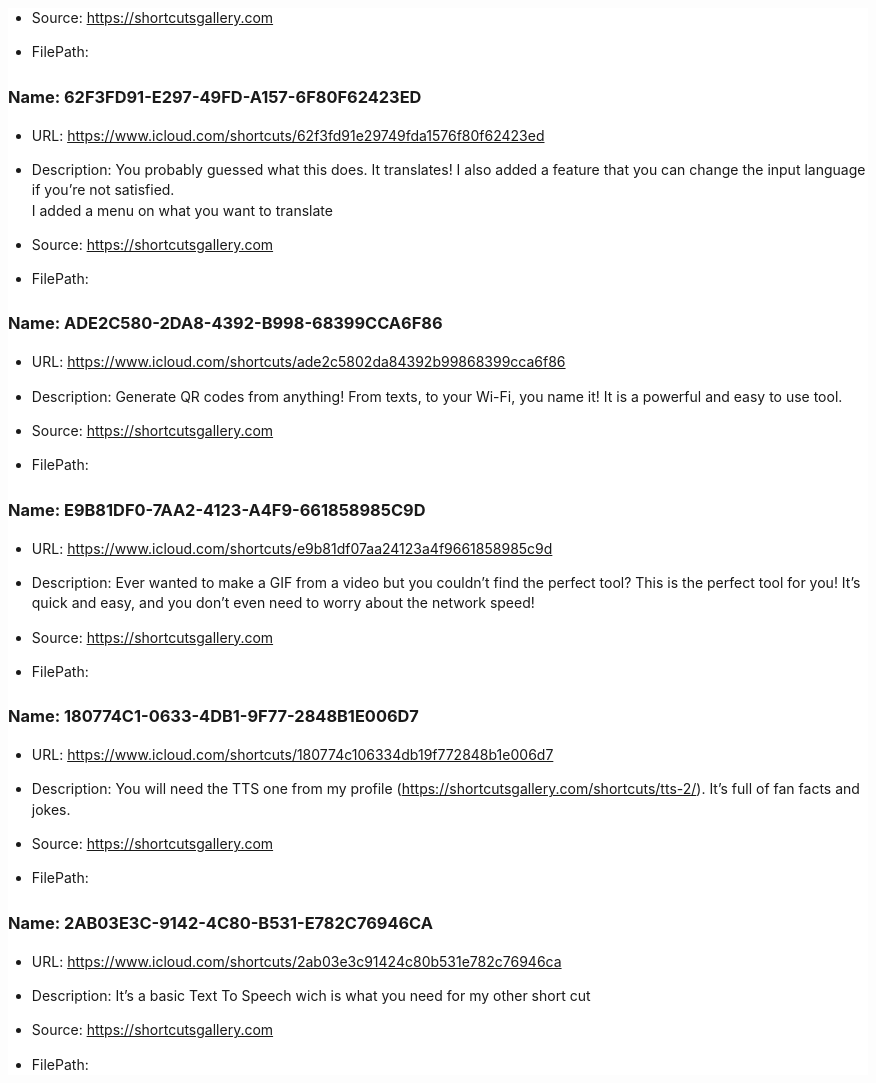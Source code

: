 - Source: https://shortcutsgallery.com

- FilePath: 

### Name: 62F3FD91-E297-49FD-A157-6F80F62423ED

- URL: https://www.icloud.com/shortcuts/62f3fd91e29749fda1576f80f62423ed

- Description: You probably guessed what this does. It translates! I also added a feature that you can change the input language if you’re not satisfied.  
									        	I added a menu on what you want to translate									      	

- Source: https://shortcutsgallery.com

- FilePath: 

### Name: ADE2C580-2DA8-4392-B998-68399CCA6F86

- URL: https://www.icloud.com/shortcuts/ade2c5802da84392b99868399cca6f86

- Description: Generate QR codes from anything! From texts, to your Wi-Fi, you name it! It is a powerful and easy to use tool.

- Source: https://shortcutsgallery.com

- FilePath: 

### Name: E9B81DF0-7AA2-4123-A4F9-661858985C9D

- URL: https://www.icloud.com/shortcuts/e9b81df07aa24123a4f9661858985c9d

- Description: Ever wanted to make a GIF from a video but you couldn’t find the perfect tool? This is the perfect tool for you! It’s quick and easy, and you don’t even need to worry about the network speed!

- Source: https://shortcutsgallery.com

- FilePath: 

### Name: 180774C1-0633-4DB1-9F77-2848B1E006D7

- URL: https://www.icloud.com/shortcuts/180774c106334db19f772848b1e006d7

- Description: You will need the TTS one from my profile (https://shortcutsgallery.com/shortcuts/tts-2/). It’s full of fan facts and jokes.

- Source: https://shortcutsgallery.com

- FilePath: 

### Name: 2AB03E3C-9142-4C80-B531-E782C76946CA

- URL: https://www.icloud.com/shortcuts/2ab03e3c91424c80b531e782c76946ca

- Description: It’s a basic Text To Speech wich is what you need for my other short cut

- Source: https://shortcutsgallery.com

- FilePath: 
